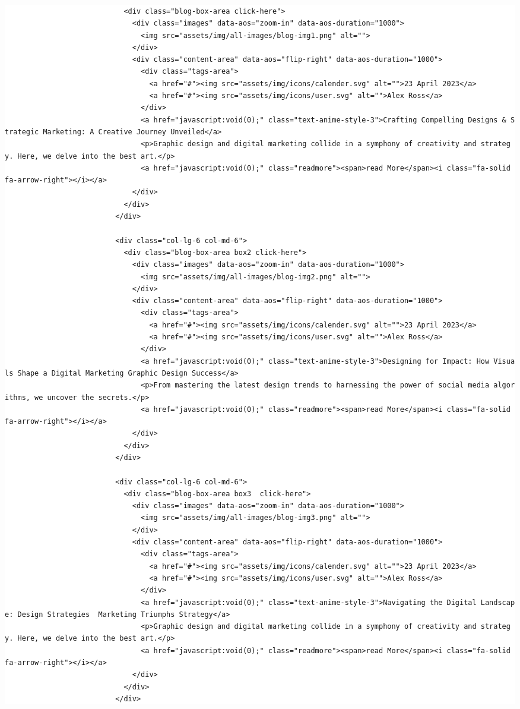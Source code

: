                                 <div class="blog-box-area click-here">
                                  <div class="images" data-aos="zoom-in" data-aos-duration="1000">
                                    <img src="assets/img/all-images/blog-img1.png" alt="">
                                  </div>
                                  <div class="content-area" data-aos="flip-right" data-aos-duration="1000">
                                    <div class="tags-area">
                                      <a href="#"><img src="assets/img/icons/calender.svg" alt="">23 April 2023</a>
                                      <a href="#"><img src="assets/img/icons/user.svg" alt="">Alex Ross</a>
                                    </div>
                                    <a href="javascript:void(0);" class="text-anime-style-3">Crafting Compelling Designs & Strategic Marketing: A Creative Journey Unveiled</a>
                                    <p>Graphic design and digital marketing collide in a symphony of creativity and strategy. Here, we delve into the best art.</p>
                                    <a href="javascript:void(0);" class="readmore"><span>read More</span><i class="fa-solid fa-arrow-right"></i></a>
                                  </div>
                                </div>
                              </div>
            
                              <div class="col-lg-6 col-md-6">
                                <div class="blog-box-area box2 click-here">
                                  <div class="images" data-aos="zoom-in" data-aos-duration="1000">
                                    <img src="assets/img/all-images/blog-img2.png" alt="">
                                  </div>
                                  <div class="content-area" data-aos="flip-right" data-aos-duration="1000">
                                    <div class="tags-area">
                                      <a href="#"><img src="assets/img/icons/calender.svg" alt="">23 April 2023</a>
                                      <a href="#"><img src="assets/img/icons/user.svg" alt="">Alex Ross</a>
                                    </div>
                                    <a href="javascript:void(0);" class="text-anime-style-3">Designing for Impact: How Visuals Shape a Digital Marketing Graphic Design Success</a>
                                    <p>From mastering the latest design trends to harnessing the power of social media algorithms, we uncover the secrets.</p>
                                    <a href="javascript:void(0);" class="readmore"><span>read More</span><i class="fa-solid fa-arrow-right"></i></a>
                                  </div>
                                </div>
                              </div>
            
                              <div class="col-lg-6 col-md-6">
                                <div class="blog-box-area box3  click-here">
                                  <div class="images" data-aos="zoom-in" data-aos-duration="1000">
                                    <img src="assets/img/all-images/blog-img3.png" alt="">
                                  </div>
                                  <div class="content-area" data-aos="flip-right" data-aos-duration="1000">
                                    <div class="tags-area">
                                      <a href="#"><img src="assets/img/icons/calender.svg" alt="">23 April 2023</a>
                                      <a href="#"><img src="assets/img/icons/user.svg" alt="">Alex Ross</a>
                                    </div>
                                    <a href="javascript:void(0);" class="text-anime-style-3">Navigating the Digital Landscape: Design Strategies  Marketing Triumphs Strategy</a>
                                    <p>Graphic design and digital marketing collide in a symphony of creativity and strategy. Here, we delve into the best art.</p>
                                    <a href="javascript:void(0);" class="readmore"><span>read More</span><i class="fa-solid fa-arrow-right"></i></a>
                                  </div>
                                </div>
                              </div>
            